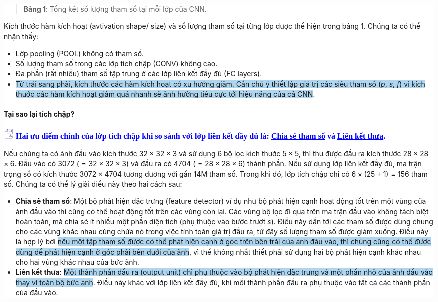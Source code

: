 </p>

><b>Bảng 1</b>: Tổng kết số lượng tham số tại mỗi lớp của CNN.

Kích thước hàm kích hoạt (avtivation shape/ size) và số lượng tham số tại từng lớp được thể hiện trong bảng 1. Chúng ta có thể nhận thấy:

+ Lớp pooling (POOL) không có tham số.
+ Số lượng tham số trong các lớp tích chập (CONV) không cao.
+ Đa phần (rất nhiều) tham số tập trung ở các lớp liên kết đầy đủ (FC layers).
+ <span style='background-color: #AED6F1'>Từ trái sang phải, kích thước các hàm kích hoạt có xu hướng giảm. Cần chú ý thiết lập giá trị các siêu tham số ($p$, $s$, $f$) vì kích thước các hàm kích hoạt giảm quá nhanh sẽ ảnh hưởng tiêu cực tới hiệu năng của cả CNN</span>.

#### Tại sao lại tích chập?

<img src='img/20180717/note-icon.png' style='height: 20px;'></img> <span style="font-family:'Papyrus'; font-size:16px"><font color="blue"><b>Hai ưu điểm chính của lớp tích chập khi so sánh với lớp liên kết đầy đủ là: <u>Chia sẻ tham số</u> và <u>Liên kết thưa</u>.</b></font></span>

Nếu chúng ta có ảnh đầu vào kích thước $32\times32\times3$ và sử dụng $6$ bộ lọc kích thước $5\times5$, thì thu được đầu ra kích thước $28\times28\times6$. Đầu vào có $3072$ ($=32\times32\times3$) và đầu ra có $4704$ ($=28\times28\times6$) thành phần. Nếu sử dụng lớp liên kết đầy đủ, ma trận trọng số có kích thước $3072\times4704$ tương đương với gần $14$M tham số. Trong khi đó, lớp tích chập chỉ có $6\times (25+1) = 156$ tham số. Chúng ta có thể lý giải điều này theo hai cách sau: 

+ **Chia sẻ tham số**: Một bộ phát hiện đặc trưng (feature detector) ví dụ như bộ phát hiện cạnh hoạt động tốt trên một vùng của ảnh đầu vào thì cũng có thể hoạt động tốt trên các vùng còn lại. Các vùng bộ lọc đi qua trên ma trận đầu vào không tách biệt hoàn toàn, mà chia sẻ ít nhiều một phần diện tích (phụ thuộc vào bước trượt $s$). Điều này dẫn tới các tham số được dùng chung cho các vùng khác nhau cùng chứa nó trong việc tính toán giá trị đầu ra, từ đây số lượng tham số được giảm xuống. Điều này là hợp lý bởi <span style='background-color: #AED6F1'>nếu một tập tham số được có thể phát hiện cạnh ở góc trên bên trái của ảnh đàu vào, thì chúng cũng có thể được dùng để phát hiện cạnh ở góc phải bên dưới của ảnh</span>, vì thế không nhất thiết phải sử dụng hai bộ phát hiện cạnh khác nhau cho hai vùng khác nhau của bức ảnh.
+ **Liên kết thưa**: <span style='background-color: #AED6F1'>Một thành phần đầu ra (output unit) chỉ phụ thuộc vào bộ phát hiện đặc trưng và một phần nhỏ của ảnh đầu vào thay vì toàn bộ bức ảnh</span>. Điều này khác với lớp liên kết đầy đủ, khi mỗi thành phần đầu ra phụ thuộc vào tất cả các thành phần của đầu vào.
